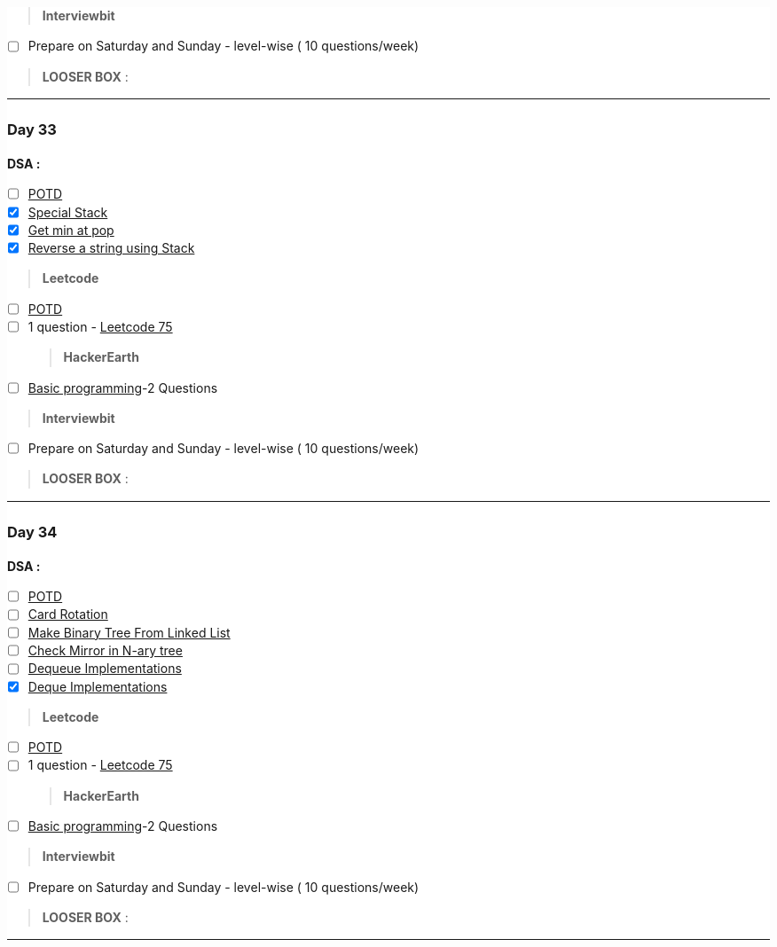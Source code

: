 > **Interviewbit**
- [ ] Prepare on Saturday and Sunday - level-wise ( 10 questions/week)


>**LOOSER BOX** : 
---

### **Day 33**
**DSA :**
- [ ] [POTD](https://www.geeksforgeeks.org/problem-of-the-day?itm_source=geeksforgeeks&itm_medium=main_header&itm_campaign=practice_header )
- [x] [Special Stack](https://practice.geeksforgeeks.org/problems/special-stack/1)
- [x] [Get min at pop](https://practice.geeksforgeeks.org/problems/get-min-at-pop/1)
- [x] [Reverse a string using Stack](https://practice.geeksforgeeks.org/problems/reverse-a-string-using-stack/1)
> **Leetcode**
- [ ] [POTD](https://leetcode.com/)
- [ ] 1 question - [Leetcode 75]( https://leetcode.com/studyplan/leetcode-75/)
  >**HackerEarth**
- [ ] [Basic programming]( https://www.hackerearth.com/practice/basic-programming/input-output/basics-of-input-output/practice-problems/  )-2 Questions
  
> **Interviewbit**
- [ ] Prepare on Saturday and Sunday - level-wise ( 10 questions/week)


>**LOOSER BOX** : 
---

### **Day 34**
**DSA :**
- [ ] [POTD](https://www.geeksforgeeks.org/problem-of-the-day?itm_source=geeksforgeeks&itm_medium=main_header&itm_campaign=practice_header )
- [ ] [Card Rotation](https://practice.geeksforgeeks.org/problems/card-rotation/0)
- [ ] [Make Binary Tree From Linked List](https://practice.geeksforgeeks.org/problems/make-binary-tree/1)
- [ ] [Check Mirror in N-ary tree](https://practice.geeksforgeeks.org/problems/check-mirror-in-n-ary-tree/0)
- [ ] [Dequeue Implementations](https://practice.geeksforgeeks.org/problems/print-binary-tree-levels-in-sorted-order/0)
- [x] [Deque Implementations](https://practice.geeksforgeeks.org/problems/deque-implementations/1)
> **Leetcode**
- [ ] [POTD](https://leetcode.com/)
- [ ] 1 question - [Leetcode 75]( https://leetcode.com/studyplan/leetcode-75/)
  >**HackerEarth**
- [ ] [Basic programming]( https://www.hackerearth.com/practice/basic-programming/input-output/basics-of-input-output/practice-problems/  )-2 Questions
  
> **Interviewbit**
- [ ] Prepare on Saturday and Sunday - level-wise ( 10 questions/week)


>**LOOSER BOX** : 

---